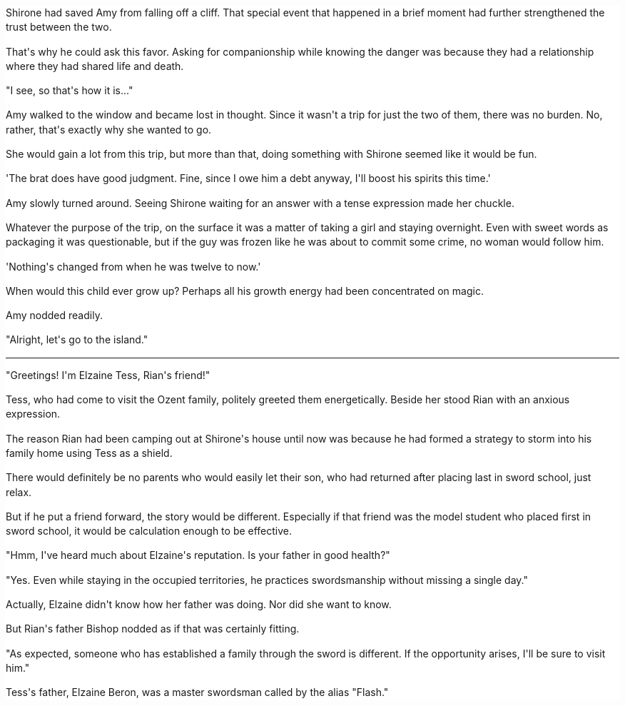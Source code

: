 Shirone had saved Amy from falling off a cliff. That special event that happened in a brief moment had further strengthened the trust between the two.

That's why he could ask this favor. Asking for companionship while knowing the danger was because they had a relationship where they had shared life and death.

"I see, so that's how it is..."

Amy walked to the window and became lost in thought. Since it wasn't a trip for just the two of them, there was no burden. No, rather, that's exactly why she wanted to go.

She would gain a lot from this trip, but more than that, doing something with Shirone seemed like it would be fun.

'The brat does have good judgment. Fine, since I owe him a debt anyway, I'll boost his spirits this time.'

Amy slowly turned around. Seeing Shirone waiting for an answer with a tense expression made her chuckle.

Whatever the purpose of the trip, on the surface it was a matter of taking a girl and staying overnight. Even with sweet words as packaging it was questionable, but if the guy was frozen like he was about to commit some crime, no woman would follow him.

'Nothing's changed from when he was twelve to now.'

When would this child ever grow up? Perhaps all his growth energy had been concentrated on magic.

Amy nodded readily.

"Alright, let's go to the island."

* * *

"Greetings! I'm Elzaine Tess, Rian's friend!"

Tess, who had come to visit the Ozent family, politely greeted them energetically. Beside her stood Rian with an anxious expression.

The reason Rian had been camping out at Shirone's house until now was because he had formed a strategy to storm into his family home using Tess as a shield.

There would definitely be no parents who would easily let their son, who had returned after placing last in sword school, just relax.

But if he put a friend forward, the story would be different. Especially if that friend was the model student who placed first in sword school, it would be calculation enough to be effective.

"Hmm, I've heard much about Elzaine's reputation. Is your father in good health?"

"Yes. Even while staying in the occupied territories, he practices swordsmanship without missing a single day."

Actually, Elzaine didn't know how her father was doing. Nor did she want to know.

But Rian's father Bishop nodded as if that was certainly fitting.

"As expected, someone who has established a family through the sword is different. If the opportunity arises, I'll be sure to visit him."

Tess's father, Elzaine Beron, was a master swordsman called by the alias "Flash."

